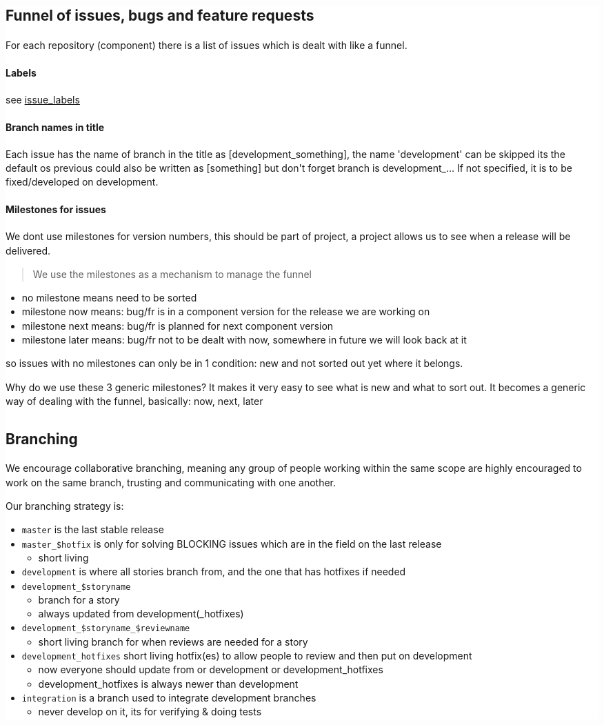 ## Funnel of issues, bugs and feature requests

For each repository (component) there is a list of issues which is dealt with like a funnel.

#### Labels

see [issue_labels](issue_labels.md)

#### Branch names in title

Each issue has the name of branch in the title as [development_something], the name 'development' can be skipped its the default os previous could also be written as [something] but don't forget branch is development_...
If not specified, it is to be fixed/developed on development.

#### Milestones for issues

We dont use milestones for version numbers, this should be part of project, a project allows us to see when a release will be delivered.

> We use the milestones as a mechanism to manage the funnel

- no milestone means need to be sorted
- milestone now means: bug/fr is in a component version for the release we are working on
- milestone next means: bug/fr is planned for next component version
- milestone later means: bug/fr not to be dealt with now, somewhere in future we will look back at it


so issues with no milestones can only be in 1 condition: new and not sorted out yet where it belongs.

Why do we use these 3 generic milestones? It makes it very easy to see what is new and what to sort out. It becomes a generic way of dealing with the funnel, basically: now, next, later

## Branching

We encourage collaborative branching, meaning any group of people working within the same scope are highly encouraged to work on the same branch, trusting and communicating with one another.

Our branching strategy is: 

- `master` is the last stable release
- `master_$hotfix` is only for solving BLOCKING issues which are in the field on the last release
    - short living
- `development` is where all stories branch from, and the one that has hotfixes if needed
- `development_$storyname`
    - branch for a story
    - always updated from development(_hotfixes)
- `development_$storyname_$reviewname`
    - short living branch for when reviews are needed for a story
- `development_hotfixes` short living hotfix(es) to allow people to review and then put on development
    - now everyone should update from or development or development_hotfixes
    - development_hotfixes is always newer than development
- `integration` is a branch used to integrate development branches
    - never develop on it, its for verifying & doing tests
